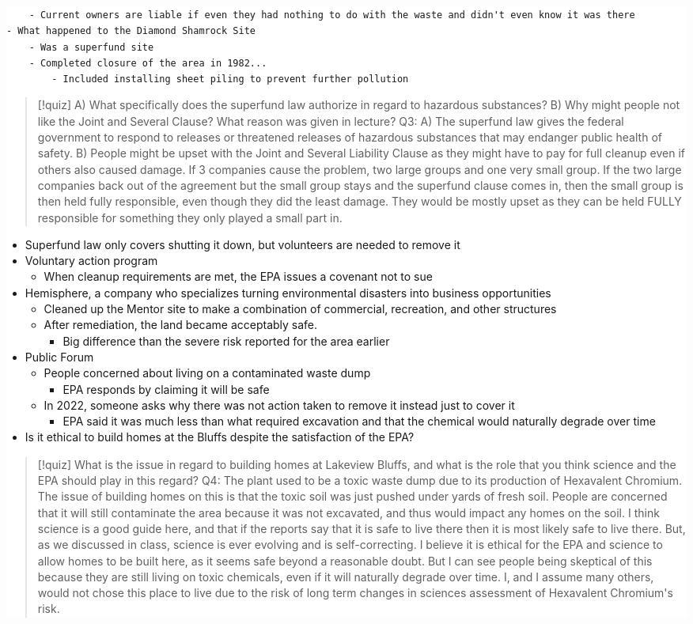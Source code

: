 		- Current owners are liable if even they had nothing to do with the waste and didn't even know it was there
	- What happened to the Diamond Shamrock Site
		- Was a superfund site
		- Completed closure of the area in 1982...
			- Included installing sheet piling to prevent further pollution


> [!quiz] A) What specifically does the superfund law authorize in regard to hazardous substances? B)  Why might people not like the Joint and Several Clause? What reason was given in lecture?
> Q3: A) The superfund law gives the federal government to respond to releases or threatened releases of hazardous substances that may endanger public health of safety.
> B) People might be upset with the Joint and Several Liability Clause as they might have to pay for full cleanup even if others also caused damage. If 3 companies cause the problem, two large groups and one very small group. If the two large companies back out of the agreement but the small group stays and the superfund clause comes in, then the small group is then held fully responsible, even though they did the least damage. They would be mostly upset as they can be held FULLY responsible for something they only played a small part in.

- Superfund law only covers shutting it down, but volunteers are needed to remove it
- Voluntary action program
	- When cleanup requirements are met, the EPA issues a covenant not to sue
- Hemisphere, a company who specializes turning environmental disasters into business opportunities
	- Cleaned up the Mentor site to make a combination of commercial, recreation, and other structures
	- After remediation, the land became acceptably safe. 
		- Big difference than the severe risk reported for the area earlier
- Public Forum
	- People concerned about living on a contaminated waste dump
		- EPA responds by claiming it will be safe
	- In 2022, someone asks why there was not action taken to remove it instead just to cover it
		- EPA said it was much less than what required excavation and that the chemical would naturally degrade over time
- Is it ethical to build homes at the Bluffs despite the satisfaction of the EPA?


> [!quiz] What is the issue in regard to building homes at Lakeview Bluffs, and what is the role that you think science and the EPA should play in this regard?
> Q4: The plant used to be a toxic waste dump due to its production of Hexavalent Chromium. The issue of building homes on this is that the toxic soil was just pushed under yards of fresh soil. People are concerned that it will still contaminate the area because it was not excavated, and thus would impact any homes on the soil. I think science is a good guide here, and that if the reports say that it is safe to live there then it is most likely safe to live there. But, as we discussed in class, science is ever evolving and is self-correcting. I believe it is ethical for the EPA and science to allow homes to be built here, as it seems safe beyond a reasonable doubt. But I can see people being skeptical of this because they are still living on toxic chemicals, even if it will naturally degrade over time. I, and I assume many others, would not chose this place to live due to the risk of long term changes in sciences assessment of Hexavalent Chromium's risk.
